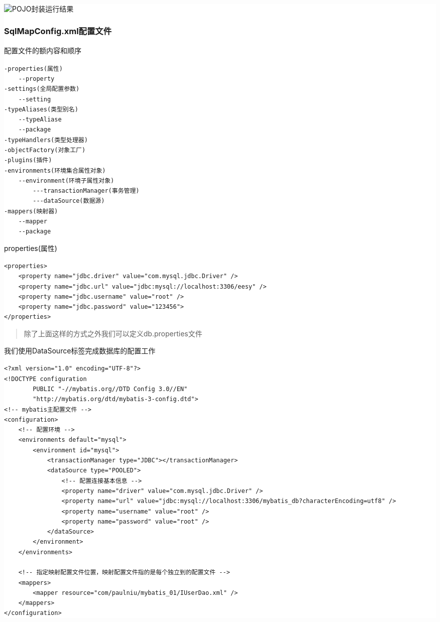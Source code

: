 ![POJO封装运行结果](/assets/JavaEE/mybatis-07.png)

### SqlMapConfig.xml配置文件
配置文件的额内容和顺序
```
-properties(属性)
    --property
-settings(全局配置参数)
    --setting
-typeAliases(类型别名)
    --typeAliase
    --package
-typeHandlers(类型处理器)
-objectFactory(对象工厂)
-plugins(插件)
-environments(环境集合属性对象)
    --environment(环境子属性对象)
        ---transactionManager(事务管理)
        ---dataSource(数据源)
-mappers(映射器)
    --mapper
    --package                    
```

properties(属性)
```
<properties>
    <property name="jdbc.driver" value="com.mysql.jdbc.Driver" />
    <property name="jdbc.url" value="jdbc:mysql://localhost:3306/eesy" />
    <property name="jdbc.username" value="root" />
    <property name="jdbc.password" value="123456">
</properties>
```

> 除了上面这样的方式之外我们可以定义db.properties文件

我们使用DataSource标签完成数据库的配置工作
```
<?xml version="1.0" encoding="UTF-8"?>
<!DOCTYPE configuration
        PUBLIC "-//mybatis.org//DTD Config 3.0//EN"
        "http://mybatis.org/dtd/mybatis-3-config.dtd">
<!-- mybatis主配置文件 -->
<configuration>
    <!-- 配置环境 -->
    <environments default="mysql">
        <environment id="mysql">
            <transactionManager type="JDBC"></transactionManager>
            <dataSource type="POOLED">
                <!-- 配置连接基本信息 -->
                <property name="driver" value="com.mysql.jdbc.Driver" />
                <property name="url" value="jdbc:mysql://localhost:3306/mybatis_db?characterEncoding=utf8" />
                <property name="username" value="root" />
                <property name="password" value="root" />
            </dataSource>
        </environment>
    </environments>

    <!-- 指定映射配置文件位置，映射配置文件指的是每个独立到的配置文件 -->
    <mappers>
        <mapper resource="com/paulniu/mybatis_01/IUserDao.xml" />
    </mappers>
</configuration>
```
